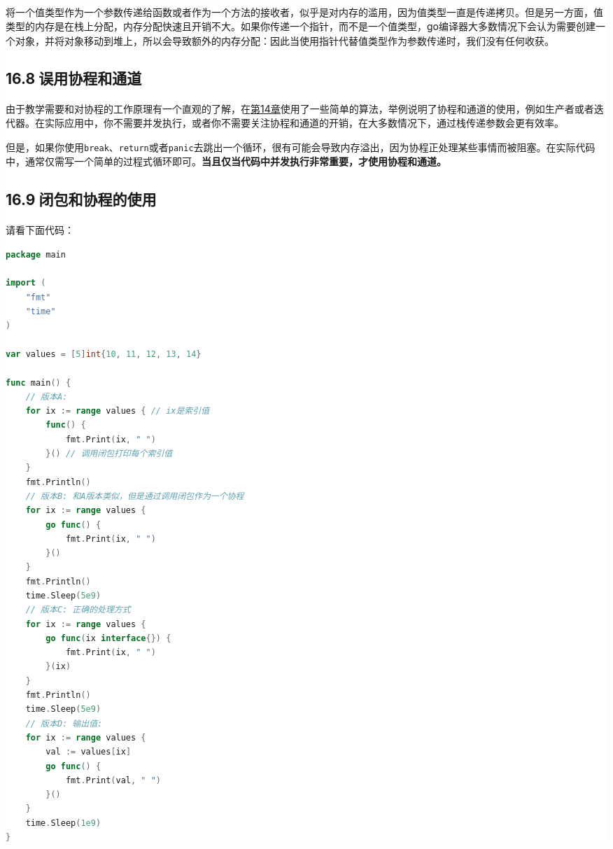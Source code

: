 将一个值类型作为一个参数传递给函数或者作为一个方法的接收者，似乎是对内存的滥用，因为值类型一直是传递拷贝。但是另一方面，值类型的内存是在栈上分配，内存分配快速且开销不大。如果你传递一个指针，而不是一个值类型，go编译器大多数情况下会认为需要创建一个对象，并将对象移动到堆上，所以会导致额外的内存分配：因此当使用指针代替值类型作为参数传递时，我们没有任何收获。

## 16.8 误用协程和通道

由于教学需要和对协程的工作原理有一个直观的了解，在[第14章](14.0.md)使用了一些简单的算法，举例说明了协程和通道的使用，例如生产者或者迭代器。在实际应用中，你不需要并发执行，或者你不需要关注协程和通道的开销，在大多数情况下，通过栈传递参数会更有效率。

但是，如果你使用`break`、`return`或者`panic`去跳出一个循环，很有可能会导致内存溢出，因为协程正处理某些事情而被阻塞。在实际代码中，通常仅需写一个简单的过程式循环即可。**当且仅当代码中并发执行非常重要，才使用协程和通道。**

## 16.9 闭包和协程的使用

请看下面代码：

```go
package main

import (
    "fmt"
    "time"
)

var values = [5]int{10, 11, 12, 13, 14}

func main() {
    // 版本A:
    for ix := range values { // ix是索引值
        func() {
            fmt.Print(ix, " ")
        }() // 调用闭包打印每个索引值
    }
    fmt.Println()
    // 版本B: 和A版本类似，但是通过调用闭包作为一个协程
    for ix := range values {
        go func() {
            fmt.Print(ix, " ")
        }()
    }
    fmt.Println()
    time.Sleep(5e9)
    // 版本C: 正确的处理方式
    for ix := range values {
        go func(ix interface{}) {
            fmt.Print(ix, " ")
        }(ix)
    }
    fmt.Println()
    time.Sleep(5e9)
    // 版本D: 输出值:
    for ix := range values {
        val := values[ix]
        go func() {
            fmt.Print(val, " ")
        }()
    }
    time.Sleep(1e9)
}

```
